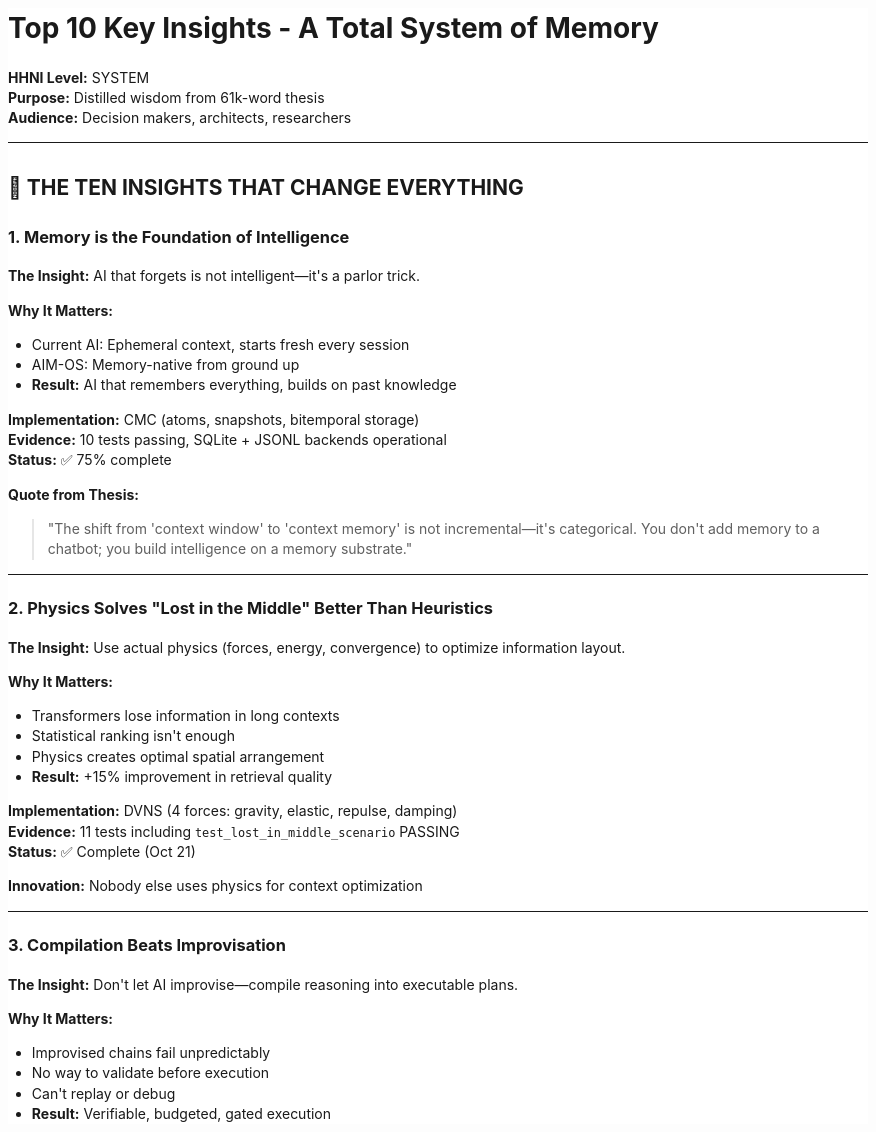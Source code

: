 # Top 10 Key Insights - A Total System of Memory

**HHNI Level:** SYSTEM  
**Purpose:** Distilled wisdom from 61k-word thesis  
**Audience:** Decision makers, architects, researchers

---

## 🌟 **THE TEN INSIGHTS THAT CHANGE EVERYTHING**

### **1. Memory is the Foundation of Intelligence**

**The Insight:** AI that forgets is not intelligent—it's a parlor trick.

**Why It Matters:**
- Current AI: Ephemeral context, starts fresh every session
- AIM-OS: Memory-native from ground up
- **Result:** AI that remembers everything, builds on past knowledge

**Implementation:** CMC (atoms, snapshots, bitemporal storage)  
**Evidence:** 10 tests passing, SQLite + JSONL backends operational  
**Status:** ✅ 75% complete

**Quote from Thesis:**
> "The shift from 'context window' to 'context memory' is not incremental—it's categorical. You don't add memory to a chatbot; you build intelligence on a memory substrate."

---

### **2. Physics Solves "Lost in the Middle" Better Than Heuristics**

**The Insight:** Use actual physics (forces, energy, convergence) to optimize information layout.

**Why It Matters:**
- Transformers lose information in long contexts
- Statistical ranking isn't enough
- Physics creates optimal spatial arrangement
- **Result:** +15% improvement in retrieval quality

**Implementation:** DVNS (4 forces: gravity, elastic, repulse, damping)  
**Evidence:** 11 tests including `test_lost_in_middle_scenario` PASSING  
**Status:** ✅ Complete (Oct 21)

**Innovation:** Nobody else uses physics for context optimization

---

### **3. Compilation Beats Improvisation**

**The Insight:** Don't let AI improvise—compile reasoning into executable plans.

**Why It Matters:**
- Improvised chains fail unpredictably
- No way to validate before execution
- Can't replay or debug
- **Result:** Verifiable, budgeted, gated execution
